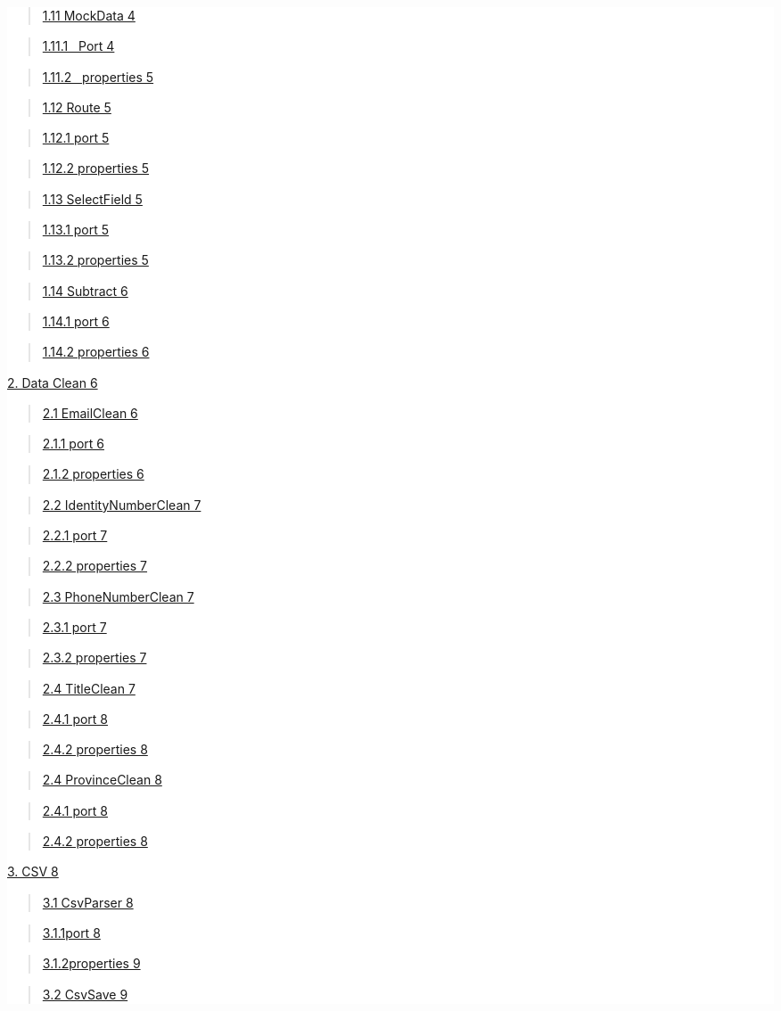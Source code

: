 >   [1.11 MockData	4](#_Toc30132)

>   [1.11.1   Port	4](#_Toc24064)

>   [1.11.2   properties	5](#_Toc23537)

>   [1.12 Route	5](#_Toc22223)

>   [1.12.1 port	5](#_Toc31886)

>   [1.12.2 properties	5](#_Toc10999)

>   [1.13 SelectField	5](#_Toc22717)

>   [1.13.1 port	5](#_Toc7322)

>   [1.13.2 properties	5](#_Toc16613)

>   [1.14 Subtract	6](#_Toc15885)

>   [1.14.1 port	6](#_Toc7020)

>   [1.14.2 properties	6](#_Toc3063)

[2. Data Clean	6](#_Toc19151)

>   [2.1 EmailClean	6](#_Toc7567)

>   [2.1.1 port	6](#_Toc30057)

>   [2.1.2 properties	6](#_Toc17338)

>   [2.2 IdentityNumberClean	7](#_Toc17569)

>   [2.2.1 port	7](#_Toc30221)

>   [2.2.2 properties	7](#_Toc7765)

>   [2.3 PhoneNumberClean	7](#_Toc9481)

>   [2.3.1 port	7](#_Toc12981)

>   [2.3.2 properties	7](#_Toc778)

>   [2.4 TitleClean	7](#_Toc18929)

>   [2.4.1 port	8](#_Toc8630)

>   [2.4.2 properties	8](#_Toc22634)

>   [2.4 ProvinceClean	8](#_Toc28663)

>   [2.4.1 port	8](#_Toc21823)

>   [2.4.2 properties	8](#_Toc17612)

[3. CSV	8](#_Toc28269)

>   [3.1 CsvParser	8](#_Toc17763)

>   [3.1.1port	8](#_Toc20196)

>   [3.1.2properties	9](#_Toc10599)

>   [3.2 CsvSave	9](#_Toc3639)
